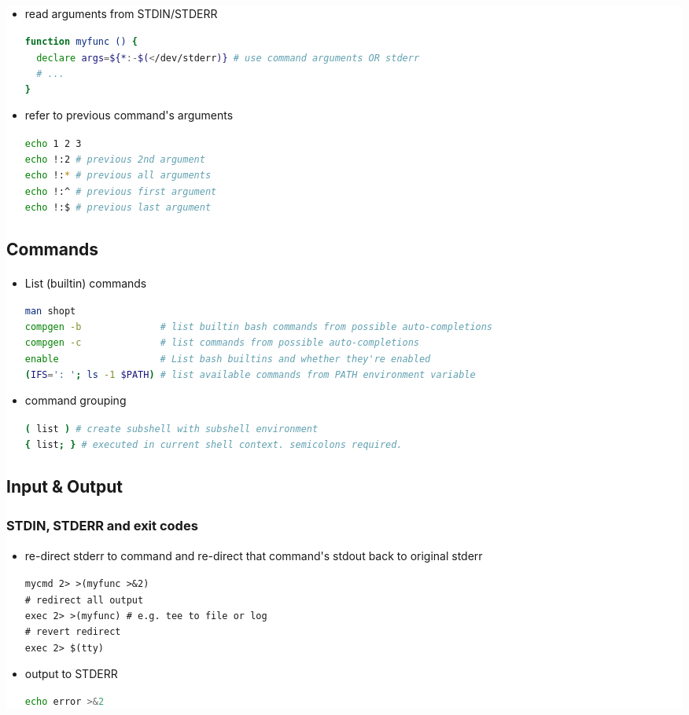 - read arguments from STDIN/STDERR

  ```bash
  function myfunc () {
    declare args=${*:-$(</dev/stderr)} # use command arguments OR stderr
    # ...
  }
  ```

- refer to previous command's arguments

  ```bash
  echo 1 2 3
  echo !:2 # previous 2nd argument
  echo !:* # previous all arguments
  echo !:^ # previous first argument
  echo !:$ # previous last argument
  ```

## Commands

- List (builtin) commands

  ```bash
  man shopt
  compgen -b              # list builtin bash commands from possible auto-completions
  compgen -c              # list commands from possible auto-completions
  enable                  # List bash builtins and whether they're enabled
  (IFS=': '; ls -1 $PATH) # list available commands from PATH environment variable
  ```

- command grouping

  ```bash
  ( list ) # create subshell with subshell environment
  { list; } # executed in current shell context. semicolons required.
  ```

## Input & Output

### STDIN, STDERR and exit codes

- re-direct stderr to command and re-direct that command's stdout back to original stderr

  ```
  mycmd 2> >(myfunc >&2)
  # redirect all output
  exec 2> >(myfunc) # e.g. tee to file or log
  # revert redirect
  exec 2> $(tty)
  ```

- output to STDERR

  ```bash
  echo error >&2
  ```
